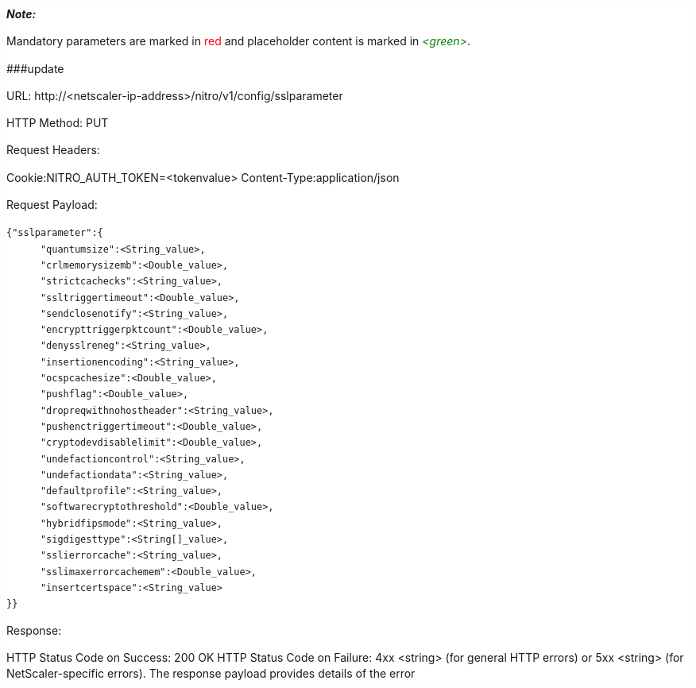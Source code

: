 ***Note:*** 

Mandatory parameters are marked in <span style="color:#FF0000;">red</span> and placeholder content is marked in <span style="color:green;font-style:italic">&lt;green&gt;</span>.



###update







URL: http://&lt;netscaler-ip-address&gt;/nitro/v1/config/sslparameter

HTTP Method: PUT

Request Headers:



Cookie:NITRO_AUTH_TOKEN=&lt;tokenvalue&gt;
Content-Type:application/json



Request Payload: 
```
{"sslparameter":{
      "quantumsize":<String_value>,
      "crlmemorysizemb":<Double_value>,
      "strictcachecks":<String_value>,
      "ssltriggertimeout":<Double_value>,
      "sendclosenotify":<String_value>,
      "encrypttriggerpktcount":<Double_value>,
      "denysslreneg":<String_value>,
      "insertionencoding":<String_value>,
      "ocspcachesize":<Double_value>,
      "pushflag":<Double_value>,
      "dropreqwithnohostheader":<String_value>,
      "pushenctriggertimeout":<Double_value>,
      "cryptodevdisablelimit":<Double_value>,
      "undefactioncontrol":<String_value>,
      "undefactiondata":<String_value>,
      "defaultprofile":<String_value>,
      "softwarecryptothreshold":<Double_value>,
      "hybridfipsmode":<String_value>,
      "sigdigesttype":<String[]_value>,
      "sslierrorcache":<String_value>,
      "sslimaxerrorcachemem":<Double_value>,
      "insertcertspace":<String_value>
}}
```

Response:

HTTP Status Code on Success: 200 OK
HTTP Status Code on Failure: 4xx &lt;string&gt; (for general HTTP errors) or 5xx &lt;string&gt; (for NetScaler-specific errors). The response payload provides details of the error

